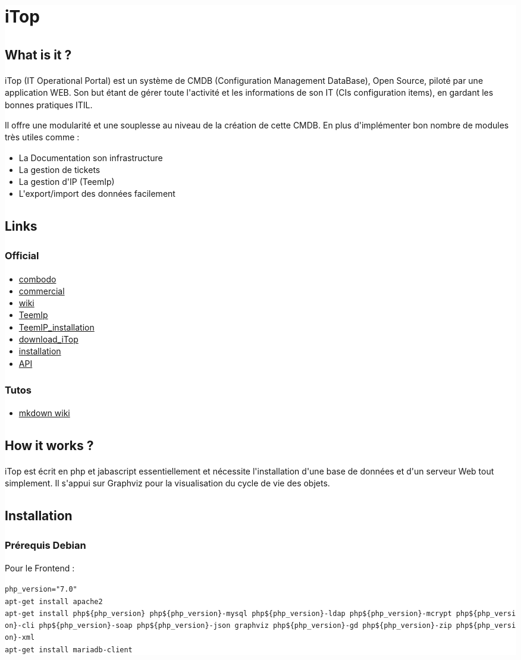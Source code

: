 iTop
==============================

What is it ?
-----------------------------

iTop (IT Operational Portal) est un système de CMDB (Configuration Management DataBase), Open Source, piloté par une application WEB.
Son but étant de gérer toute l'activité et les informations de son IT (CIs configuration items), en gardant les bonnes pratiques ITIL.

Il offre une modularité et une souplesse au niveau de la création de cette CMDB.
En plus d'implémenter bon nombre de modules très utiles comme :

* La Documentation son infrastructure
* La gestion de tickets
* La gestion d'IP (TeemIp)
* L'export/import des données facilement

Links
-----------------------------

### Official

* [combodo](http://www.combodo.com/)
* [commercial](http://www.combodo.com/IMG/pdf/combodoproductsdatasheetfr.pdf)
* [wiki](https://wiki.openitop.org/doku.php)
* [TeemIp](https://wiki.teemip.com/doku.php)
* [TeemIP_installation](https://wiki.teemip.com/doku.php?id=2_1:administrators:install-module)
* [download_iTop](https://sourceforge.net/projects/itop/?source=typ_redirect)
* [installation](https://wiki.openitop.org/doku.php?id=2_3_0:install:start)
* [API](https://wiki.openitop.org/doku.php?id=2_3_0:advancedtopics:rest_json)

### Tutos

* [mkdown wiki](https://github.com/adam-p/markdown-here/wiki/Markdown-Cheatsheet)

How it works ?
-----------------------------

iTop est écrit en php et jabascript essentiellement et nécessite l'installation d'une base de données et d'un serveur Web tout simplement.
Il s'appui sur Graphviz pour la visualisation du cycle de vie des objets.

Installation
-----------------------------

### Prérequis Debian

Pour le Frontend :

    php_version="7.0"
    apt-get install apache2
    apt-get install php${php_version} php${php_version}-mysql php${php_version}-ldap php${php_version}-mcrypt php${php_version}-cli php${php_version}-soap php${php_version}-json graphviz php${php_version}-gd php${php_version}-zip php${php_version}-xml
    apt-get install mariadb-client
